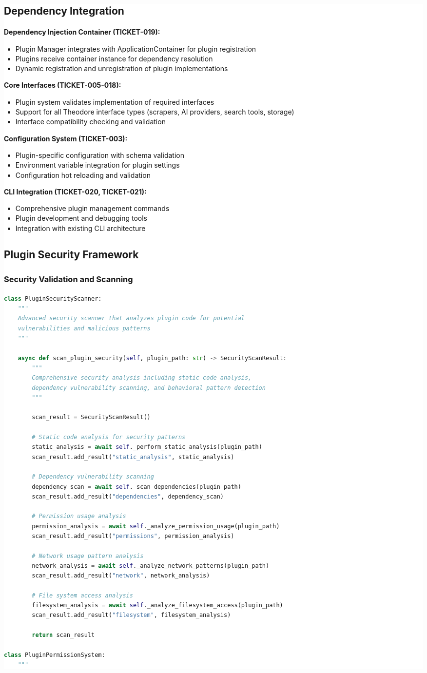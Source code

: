## Dependency Integration

**Dependency Injection Container (TICKET-019):**
- Plugin Manager integrates with ApplicationContainer for plugin registration
- Plugins receive container instance for dependency resolution
- Dynamic registration and unregistration of plugin implementations

**Core Interfaces (TICKET-005-018):**
- Plugin system validates implementation of required interfaces
- Support for all Theodore interface types (scrapers, AI providers, search tools, storage)
- Interface compatibility checking and validation

**Configuration System (TICKET-003):**
- Plugin-specific configuration with schema validation
- Environment variable integration for plugin settings
- Configuration hot reloading and validation

**CLI Integration (TICKET-020, TICKET-021):**
- Comprehensive plugin management commands
- Plugin development and debugging tools
- Integration with existing CLI architecture

## Plugin Security Framework

### Security Validation and Scanning
```python
class PluginSecurityScanner:
    """
    Advanced security scanner that analyzes plugin code for potential
    vulnerabilities and malicious patterns
    """
    
    async def scan_plugin_security(self, plugin_path: str) -> SecurityScanResult:
        """
        Comprehensive security analysis including static code analysis,
        dependency vulnerability scanning, and behavioral pattern detection
        """
        
        scan_result = SecurityScanResult()
        
        # Static code analysis for security patterns
        static_analysis = await self._perform_static_analysis(plugin_path)
        scan_result.add_result("static_analysis", static_analysis)
        
        # Dependency vulnerability scanning
        dependency_scan = await self._scan_dependencies(plugin_path)
        scan_result.add_result("dependencies", dependency_scan)
        
        # Permission usage analysis
        permission_analysis = await self._analyze_permission_usage(plugin_path)
        scan_result.add_result("permissions", permission_analysis)
        
        # Network usage pattern analysis
        network_analysis = await self._analyze_network_patterns(plugin_path)
        scan_result.add_result("network", network_analysis)
        
        # File system access analysis
        filesystem_analysis = await self._analyze_filesystem_access(plugin_path)
        scan_result.add_result("filesystem", filesystem_analysis)
        
        return scan_result

class PluginPermissionSystem:
    """
```